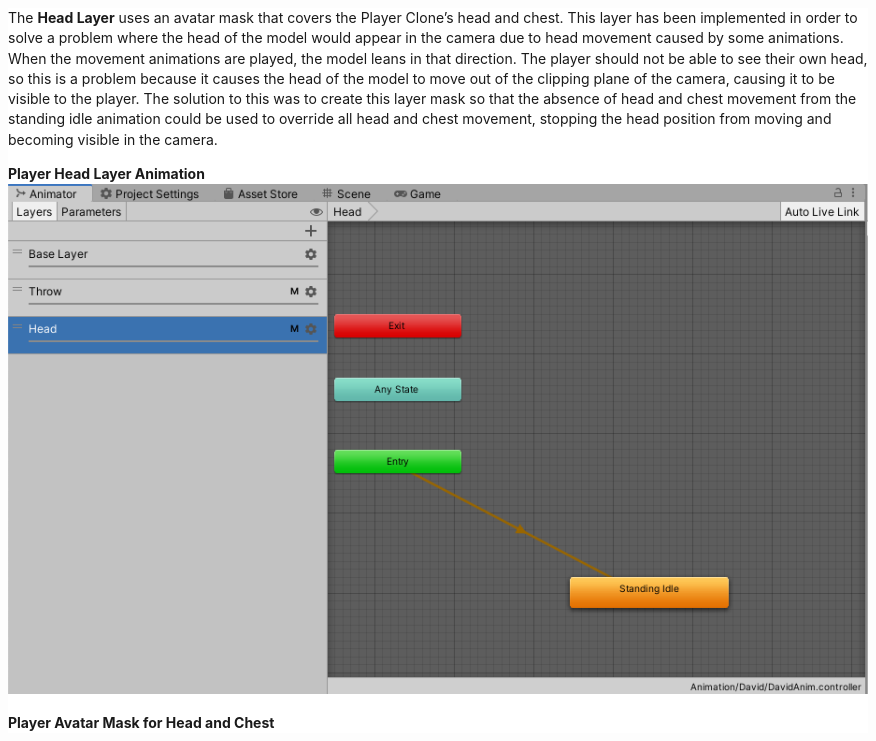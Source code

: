 The **Head Layer** uses an avatar mask that covers the Player Clone’s head and chest. This layer has been implemented in order to solve a problem where the head of the model would appear in the camera due to head movement caused by some animations. When the movement animations are played, the model leans in that direction. The player should not be able to see their own head, so this is a problem because it causes the head of the model to move out of the clipping plane of the camera, causing it to be visible to the player. The solution to this was to create this layer mask so that the absence of head and chest movement from the standing idle animation could be used to override all head and chest movement, stopping the head position from moving and becoming visible in the camera.   

**Player Head Layer Animation**   
![Player Clone Head Layer Animation](Images/Player_Clone/Player_Clone_Anim_Head_Layer.png)

**Player Avatar Mask for Head and Chest**   